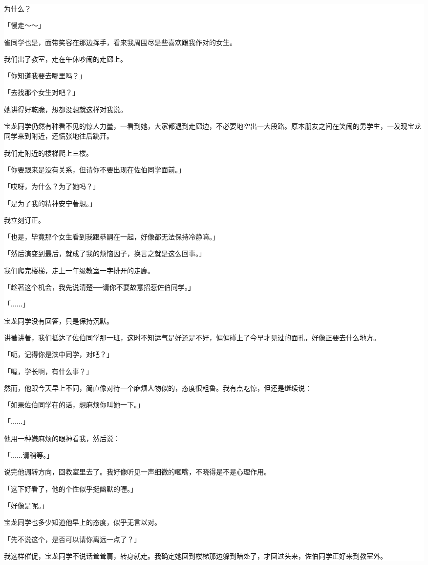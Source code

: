 为什么？

「慢走～～」

雀同学也是，面带笑容在那边挥手，看来我周围尽是些喜欢跟我作对的女生。

我们出了教室，走在午休吵闹的走廊上。

「你知道我要去哪里吗？」

「去找那个女生对吧？」

她讲得好乾脆，想都没想就这样对我说。

宝龙同学仍然有种看不见的惊人力量，一看到她，大家都退到走廊边，不必要地空出一大段路。原本朋友之间在笑闹的男学生，一发现宝龙同学来到附近，还慌张地往后跳开。

我们走附近的楼梯爬上三楼。

「你要跟来是没有关系，但请你不要出现在佐伯同学面前。」

「哎呀，为什么？为了她吗？」

「是为了我的精神安宁著想。」

我立刻订正。

「也是，毕竟那个女生看到我跟恭嗣在一起，好像都无法保持冷静嘛。」

「然后演变到最后，就成了我的烦恼因子，换言之就是这么回事。」

我们爬完楼梯，走上一年级教室一字排开的走廊。

「趁著这个机会，我先说清楚──请你不要故意招惹佐伯同学。」

「……」

宝龙同学没有回答，只是保持沉默。

讲著讲著，我们抵达了佐伯同学那一班，这时不知运气是好还是不好，偏偏碰上了今早才见过的面孔，好像正要去什么地方。

「呃，记得你是滨中同学，对吧？」

「喔，学长啊，有什么事？」

然而，他跟今天早上不同，简直像对待一个麻烦人物似的，态度很粗鲁。我有点吃惊，但还是继续说：

「如果佐伯同学在的话，想麻烦你叫她一下。」

「……」

他用一种嫌麻烦的眼神看我，然后说：

「……请稍等。」

说完他调转方向，回教室里去了。我好像听见一声细微的咂嘴，不晓得是不是心理作用。

「这下好看了，他的个性似乎挺幽默的喔。」

「好像是呢。」

宝龙同学也多少知道他早上的态度，似乎无言以对。

「先不说这个，是否可以请你离远一点了？」

我这样催促，宝龙同学不说话耸耸肩，转身就走。我确定她回到楼梯那边躲到暗处了，才回过头来，佐伯同学正好来到教室外。
